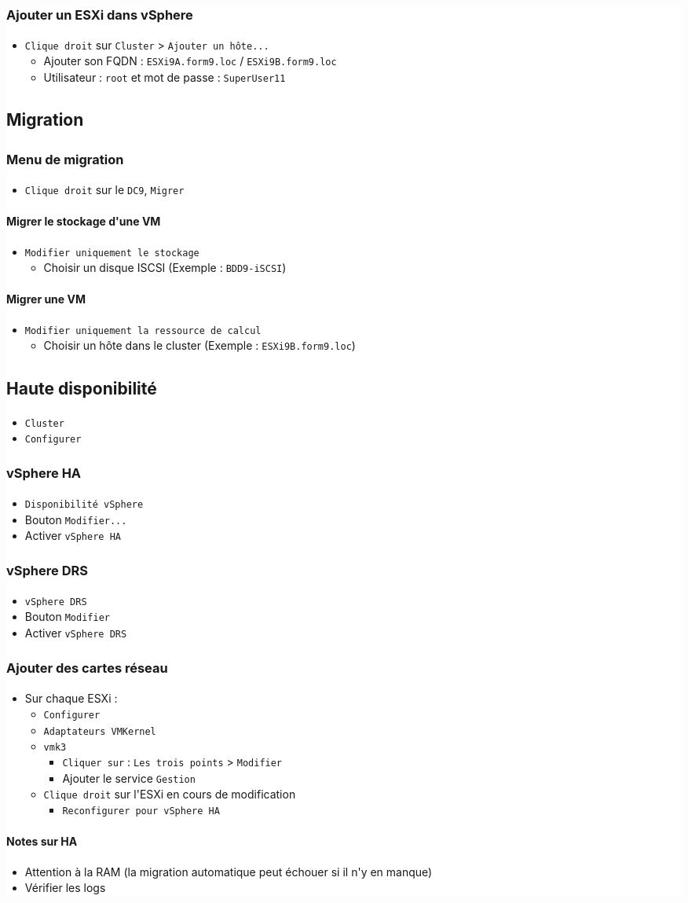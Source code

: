 ### Ajouter un ESXi dans vSphere
- `Clique droit` sur `Cluster` > `Ajouter un hôte...`
  - Ajouter son FQDN : `ESXi9A.form9.loc` / `ESXi9B.form9.loc`
  - Utilisateur : `root` et mot de passe : `SuperUser11`

## Migration
### Menu de migration
- `Clique droit` sur le `DC9`, `Migrer`
#### Migrer le stockage d'une VM
- `Modifier uniquement le stockage`
  - Choisir un disque ISCSI (Exemple : `BDD9-iSCSI`)
#### Migrer une VM
- `Modifier uniquement la ressource de calcul`
  - Choisir un hôte dans le cluster (Exemple : `ESXi9B.form9.loc`)

## Haute disponibilité
- `Cluster`
- `Configurer`
### vSphere HA
- `Disponibilité vSphere`
- Bouton `Modifier...`
- Activer `vSphere HA`
### vSphere DRS
- `vSphere DRS`
- Bouton `Modifier`
- Activer `vSphere DRS`
### Ajouter des cartes réseau
- Sur chaque ESXi :
  - `Configurer`
  - `Adaptateurs VMKernel`
  - `vmk3`
    - `Cliquer sur` : `Les trois points` > `Modifier`
    - Ajouter le service `Gestion`
  - `Clique droit` sur l'ESXi en cours de modification
    - `Reconfigurer pour vSphere HA`
#### Notes sur HA
- Attention à la RAM (la migration automatique peut échouer si il n'y en manque)
- Vérifier les logs